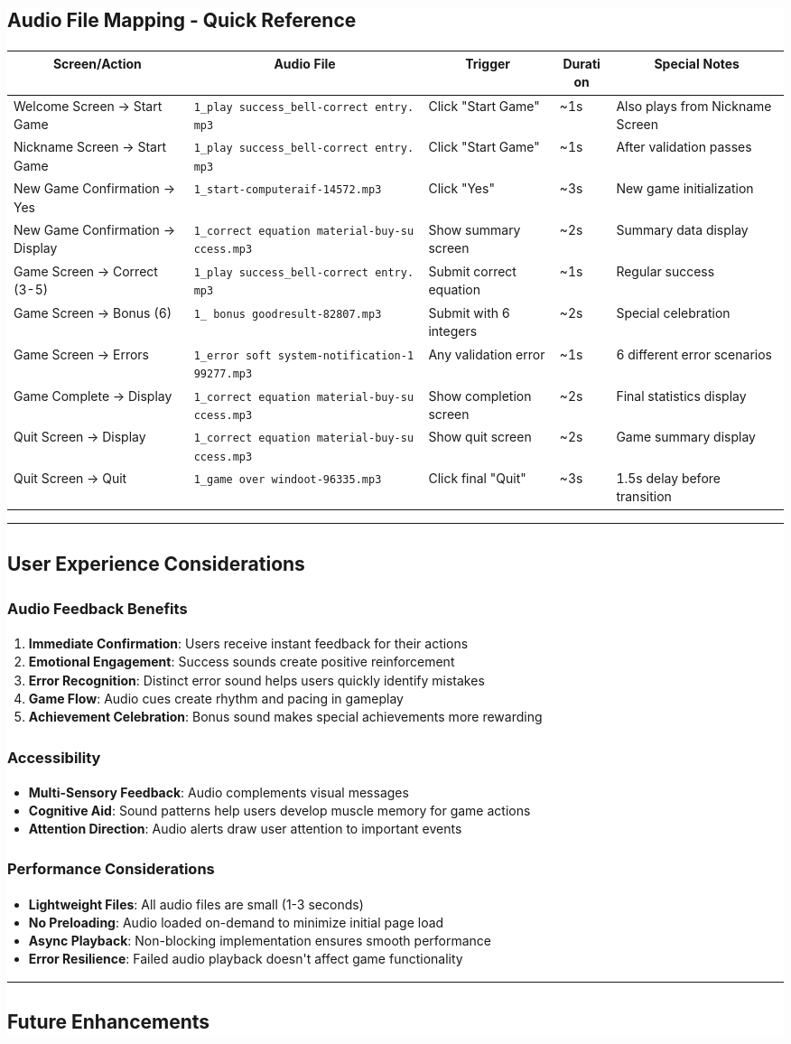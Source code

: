 
## Audio File Mapping - Quick Reference

| Screen/Action | Audio File | Trigger | Duration | Special Notes |
|--------------|------------|---------|----------|---------------|
| Welcome Screen → Start Game | `1_play success_bell-correct entry.mp3` | Click "Start Game" | ~1s | Also plays from Nickname Screen |
| Nickname Screen → Start Game | `1_play success_bell-correct entry.mp3` | Click "Start Game" | ~1s | After validation passes |
| New Game Confirmation → Yes | `1_start-computeraif-14572.mp3` | Click "Yes" | ~3s | New game initialization |
| New Game Confirmation → Display | `1_correct equation material-buy-success.mp3` | Show summary screen | ~2s | Summary data display |
| Game Screen → Correct (3-5) | `1_play success_bell-correct entry.mp3` | Submit correct equation | ~1s | Regular success |
| Game Screen → Bonus (6) | `1_ bonus goodresult-82807.mp3` | Submit with 6 integers | ~2s | Special celebration |
| Game Screen → Errors | `1_error soft system-notification-199277.mp3` | Any validation error | ~1s | 6 different error scenarios |
| Game Complete → Display | `1_correct equation material-buy-success.mp3` | Show completion screen | ~2s | Final statistics display |
| Quit Screen → Display | `1_correct equation material-buy-success.mp3` | Show quit screen | ~2s | Game summary display |
| Quit Screen → Quit | `1_game over windoot-96335.mp3` | Click final "Quit" | ~3s | 1.5s delay before transition |

---

## User Experience Considerations

### Audio Feedback Benefits

1. **Immediate Confirmation**: Users receive instant feedback for their actions
2. **Emotional Engagement**: Success sounds create positive reinforcement
3. **Error Recognition**: Distinct error sound helps users quickly identify mistakes
4. **Game Flow**: Audio cues create rhythm and pacing in gameplay
5. **Achievement Celebration**: Bonus sound makes special achievements more rewarding

### Accessibility

- **Multi-Sensory Feedback**: Audio complements visual messages
- **Cognitive Aid**: Sound patterns help users develop muscle memory for game actions
- **Attention Direction**: Audio alerts draw user attention to important events

### Performance Considerations

- **Lightweight Files**: All audio files are small (1-3 seconds)
- **No Preloading**: Audio loaded on-demand to minimize initial page load
- **Async Playback**: Non-blocking implementation ensures smooth performance
- **Error Resilience**: Failed audio playback doesn't affect game functionality

---

## Future Enhancements
